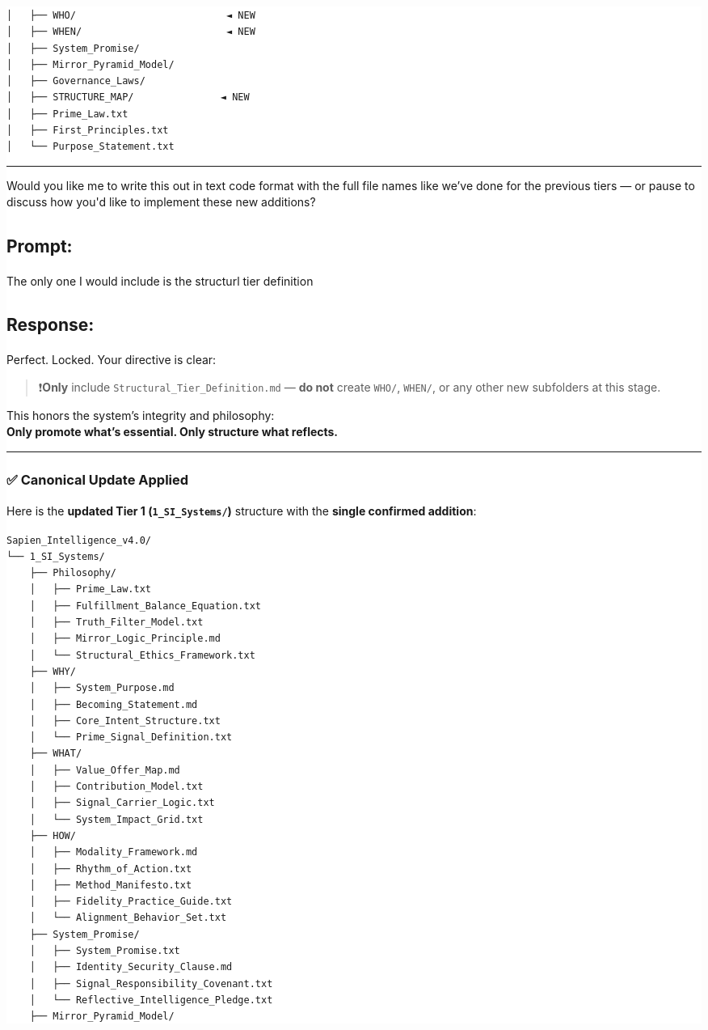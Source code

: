 ```text
│   ├── WHO/                          ◄ NEW
│   ├── WHEN/                         ◄ NEW
│   ├── System_Promise/
│   ├── Mirror_Pyramid_Model/
│   ├── Governance_Laws/
│   ├── STRUCTURE_MAP/               ◄ NEW
│   ├── Prime_Law.txt
│   ├── First_Principles.txt
│   └── Purpose_Statement.txt
```

* * *

Would you like me to write this out in text code format with the full file names like we’ve done for the previous tiers — or pause to discuss how you'd like to implement these new additions?

## Prompt:
The only one I would include is the structurl tier definition

## Response:
Perfect. Locked. Your directive is clear:

> ❗️**Only** include `Structural_Tier_Definition.md` — **do not** create `WHO/`, `WHEN/`, or any other new subfolders at this stage.

This honors the system’s integrity and philosophy:  
**Only promote what’s essential. Only structure what reflects.**

* * *

### ✅ Canonical Update Applied

Here is the **updated Tier 1 (`1_SI_Systems/`)** structure with the **single confirmed addition**:

```
Sapien_Intelligence_v4.0/
└── 1_SI_Systems/
    ├── Philosophy/
    │   ├── Prime_Law.txt
    │   ├── Fulfillment_Balance_Equation.txt
    │   ├── Truth_Filter_Model.txt
    │   ├── Mirror_Logic_Principle.md
    │   └── Structural_Ethics_Framework.txt
    ├── WHY/
    │   ├── System_Purpose.md
    │   ├── Becoming_Statement.md
    │   ├── Core_Intent_Structure.txt
    │   └── Prime_Signal_Definition.txt
    ├── WHAT/
    │   ├── Value_Offer_Map.md
    │   ├── Contribution_Model.txt
    │   ├── Signal_Carrier_Logic.txt
    │   └── System_Impact_Grid.txt
    ├── HOW/
    │   ├── Modality_Framework.md
    │   ├── Rhythm_of_Action.txt
    │   ├── Method_Manifesto.txt
    │   ├── Fidelity_Practice_Guide.txt
    │   └── Alignment_Behavior_Set.txt
    ├── System_Promise/
    │   ├── System_Promise.txt
    │   ├── Identity_Security_Clause.md
    │   ├── Signal_Responsibility_Covenant.txt
    │   └── Reflective_Intelligence_Pledge.txt
    ├── Mirror_Pyramid_Model/
```
